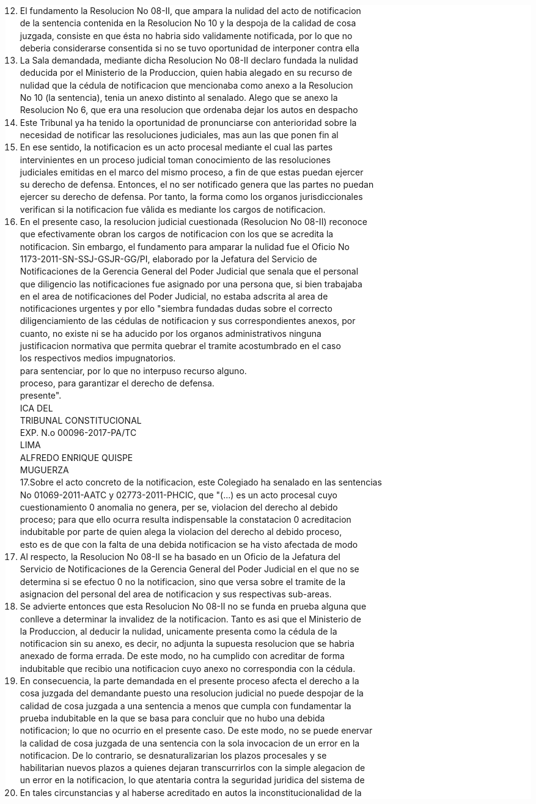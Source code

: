 12. El fundamento la Resolucion No 08-II, que ampara la nulidad del acto de notificacion  
de la sentencia contenida en la Resolucion No 10 y la despoja de la calidad de cosa  
juzgada, consiste en que ésta no habria sido validamente notificada, por lo que no  
deberia considerarse consentida si no se tuvo oportunidad de interponer contra ella  
13. La Sala demandada, mediante dicha Resolucion No 08-II declaro fundada la nulidad  
deducida por el Ministerio de la Produccion, quien habia alegado en su recurso de  
nulidad que la cédula de notificacion que mencionaba como anexo a la Resolucion  
No 10 (la sentencia), tenia un anexo distinto al senalado. Alego que se anexo la  
Resolucion No 6, que era una resolucion que ordenaba dejar los autos en despacho  
14. Este Tribunal ya ha tenido la oportunidad de pronunciarse con anterioridad sobre la  
necesidad de notificar las resoluciones judiciales, mas aun las que ponen fin al  
15. En ese sentido, la notificacion es un acto procesal mediante el cual las partes  
intervinientes en un proceso judicial toman conocimiento de las resoluciones  
judiciales emitidas en el marco del mismo proceso, a fin de que estas puedan ejercer  
su derecho de defensa. Entonces, el no ser notificado genera que las partes no puedan  
ejercer su derecho de defensa. Por tanto, la forma como los organos jurisdiccionales  
verifican si la notificacion fue vâlida es mediante los cargos de notificacion.  
16. En el presente caso, la resolucion judicial cuestionada (Resolucion No 08-II) reconoce  
que efectivamente obran los cargos de notificacion con los que se acredita la  
notificacion. Sin embargo, el fundamento para amparar la nulidad fue el Oficio No  
1173-2011-SN-SSJ-GSJR-GG/PI, elaborado por la Jefatura del Servicio de  
Notificaciones de la Gerencia General del Poder Judicial que senala que el personal  
que diligencio las notificaciones fue asignado por una persona que, si bien trabajaba  
en el area de notificaciones del Poder Judicial, no estaba adscrita al area de  
notificaciones urgentes y por ello "siembra fundadas dudas sobre el correcto  
diligenciamiento de las cédulas de notificacion y sus correspondientes anexos, por  
cuanto, no existe ni se ha aducido por los organos administrativos ninguna  
justificacion normativa que permita quebrar el tramite acostumbrado en el caso  
los respectivos medios impugnatorios.  
para sentenciar, por lo que no interpuso recurso alguno.  
proceso, para garantizar el derecho de defensa.  
presente".  
ICA DEL  
TRIBUNAL CONSTITUCIONAL  
EXP. N.o 00096-2017-PA/TC  
LIMA  
ALFREDO ENRIQUE QUISPE  
MUGUERZA  
17.Sobre el acto concreto de la notificacion, este Colegiado ha senalado en las sentencias  
No 01069-2011-AATC y 02773-2011-PHCIC, que "(...) es un acto procesal cuyo  
cuestionamiento 0 anomalia no genera, per se, violacion del derecho al debido  
proceso; para que ello ocurra resulta indispensable la constatacion 0 acreditacion  
indubitable por parte de quien alega la violacion del derecho al debido proceso,  
esto es de que con la falta de una debida notificacion se ha visto afectada de modo  
18. Al respecto, la Resolucion No 08-II se ha basado en un Oficio de la Jefatura del  
Servicio de Notificaciones de la Gerencia General del Poder Judicial en el que no se  
determina si se efectuo 0 no la notificacion, sino que versa sobre el tramite de la  
asignacion del personal del area de notificacion y sus respectivas sub-areas.  
19. Se advierte entonces que esta Resolucion No 08-II no se funda en prueba alguna que  
conlleve a determinar la invalidez de la notificacion. Tanto es asi que el Ministerio de  
la Produccion, al deducir la nulidad, unicamente presenta como la cédula de la  
notificacion sin su anexo, es decir, no adjunta la supuesta resolucion que se habria  
anexado de forma errada. De este modo, no ha cumplido con acreditar de forma  
indubitable que recibio una notificacion cuyo anexo no correspondia con la cédula.  
20. En consecuencia, la parte demandada en el presente proceso afecta el derecho a la  
cosa juzgada del demandante puesto una resolucion judicial no puede despojar de la  
calidad de cosa juzgada a una sentencia a menos que cumpla con fundamentar la  
prueba indubitable en la que se basa para concluir que no hubo una debida  
notificacion; lo que no ocurrio en el presente caso. De este modo, no se puede enervar  
la calidad de cosa juzgada de una sentencia con la sola invocacion de un error en la  
notificacion. De lo contrario, se desnaturalizarian los plazos procesales y se  
habilitarian nuevos plazos a quienes dejaran transcurrirlos con la simple alegacion de  
un error en la notificacion, lo que atentaria contra la seguridad juridica del sistema de  
21. En tales circunstancias y al haberse acreditado en autos la inconstitucionalidad de la  